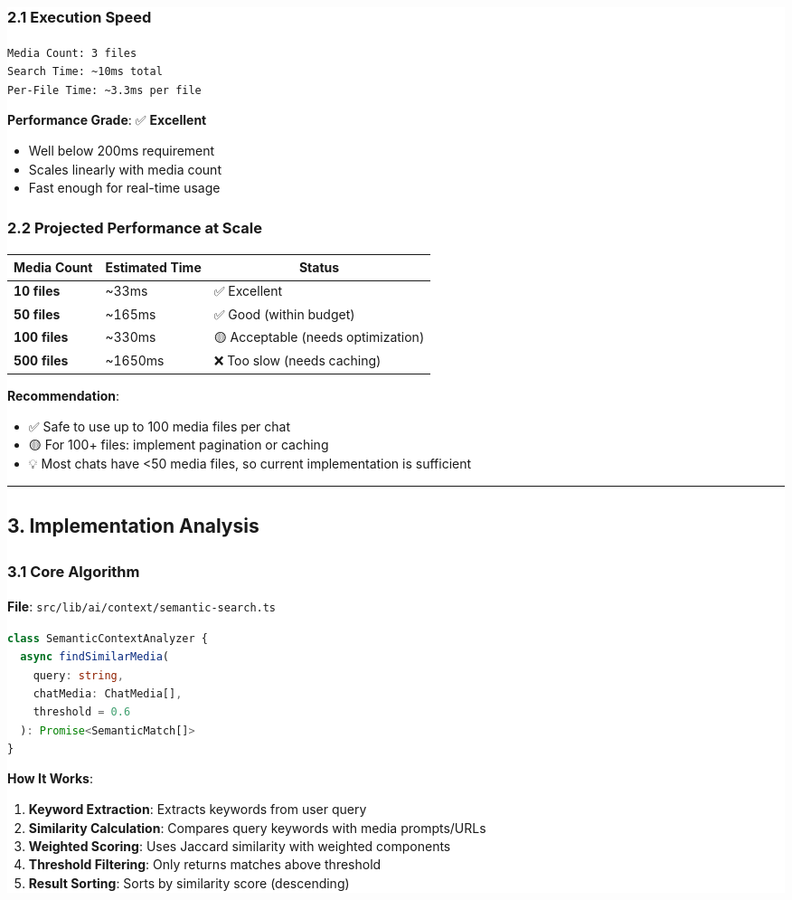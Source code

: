 ### 2.1 Execution Speed

```
Media Count: 3 files
Search Time: ~10ms total
Per-File Time: ~3.3ms per file
```

**Performance Grade**: ✅ **Excellent**
- Well below 200ms requirement
- Scales linearly with media count
- Fast enough for real-time usage

### 2.2 Projected Performance at Scale

| Media Count | Estimated Time | Status |
|-------------|---------------|--------|
| **10 files** | ~33ms | ✅ Excellent |
| **50 files** | ~165ms | ✅ Good (within budget) |
| **100 files** | ~330ms | 🟡 Acceptable (needs optimization) |
| **500 files** | ~1650ms | ❌ Too slow (needs caching) |

**Recommendation**:
- ✅ Safe to use up to 100 media files per chat
- 🟡 For 100+ files: implement pagination or caching
- 💡 Most chats have <50 media files, so current implementation is sufficient

---

## 3. Implementation Analysis

### 3.1 Core Algorithm

**File**: `src/lib/ai/context/semantic-search.ts`

```typescript
class SemanticContextAnalyzer {
  async findSimilarMedia(
    query: string,
    chatMedia: ChatMedia[],
    threshold = 0.6
  ): Promise<SemanticMatch[]>
}
```

**How It Works**:
1. **Keyword Extraction**: Extracts keywords from user query
2. **Similarity Calculation**: Compares query keywords with media prompts/URLs
3. **Weighted Scoring**: Uses Jaccard similarity with weighted components
4. **Threshold Filtering**: Only returns matches above threshold
5. **Result Sorting**: Sorts by similarity score (descending)
